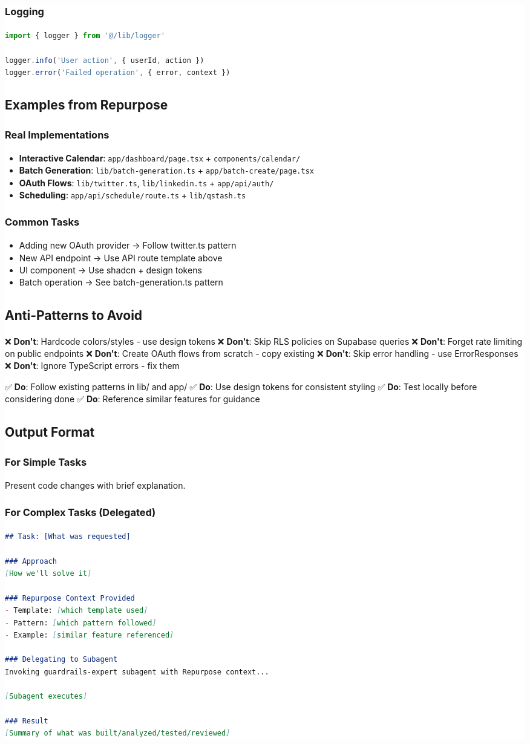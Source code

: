 ### Logging
```typescript
import { logger } from '@/lib/logger'

logger.info('User action', { userId, action })
logger.error('Failed operation', { error, context })
```

## Examples from Repurpose

### Real Implementations
- **Interactive Calendar**: `app/dashboard/page.tsx` + `components/calendar/`
- **Batch Generation**: `lib/batch-generation.ts` + `app/batch-create/page.tsx`
- **OAuth Flows**: `lib/twitter.ts`, `lib/linkedin.ts` + `app/api/auth/`
- **Scheduling**: `app/api/schedule/route.ts` + `lib/qstash.ts`

### Common Tasks
- Adding new OAuth provider → Follow twitter.ts pattern
- New API endpoint → Use API route template above
- UI component → Use shadcn + design tokens
- Batch operation → See batch-generation.ts pattern

## Anti-Patterns to Avoid

❌ **Don't**: Hardcode colors/styles - use design tokens
❌ **Don't**: Skip RLS policies on Supabase queries
❌ **Don't**: Forget rate limiting on public endpoints
❌ **Don't**: Create OAuth flows from scratch - copy existing
❌ **Don't**: Skip error handling - use ErrorResponses
❌ **Don't**: Ignore TypeScript errors - fix them

✅ **Do**: Follow existing patterns in lib/ and app/
✅ **Do**: Use design tokens for consistent styling
✅ **Do**: Test locally before considering done
✅ **Do**: Reference similar features for guidance

## Output Format

### For Simple Tasks
Present code changes with brief explanation.

### For Complex Tasks (Delegated)
```markdown
## Task: [What was requested]

### Approach
[How we'll solve it]

### Repurpose Context Provided
- Template: [which template used]
- Pattern: [which pattern followed]
- Example: [similar feature referenced]

### Delegating to Subagent
Invoking guardrails-expert subagent with Repurpose context...

[Subagent executes]

### Result
[Summary of what was built/analyzed/tested/reviewed]
```
